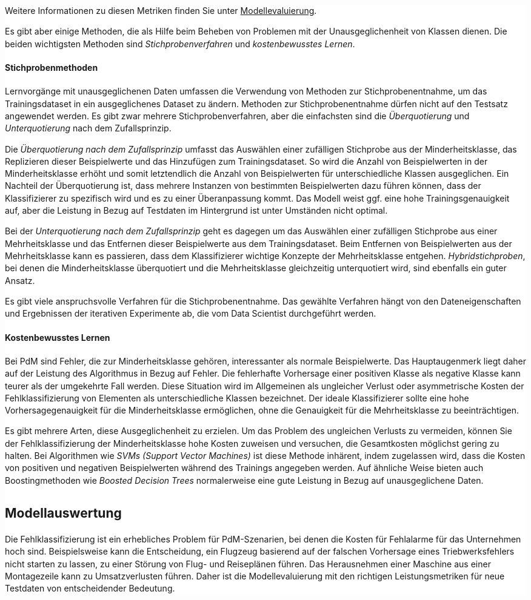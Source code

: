 Weitere Informationen zu diesen Metriken finden Sie unter [Modellevaluierung](#model-evaluation).

Es gibt aber einige Methoden, die als Hilfe beim Beheben von Problemen mit der Unausgeglichenheit von Klassen dienen. Die beiden wichtigsten Methoden sind _Stichprobenverfahren_ und _kostenbewusstes Lernen_.

#### <a name="sampling-methods"></a>Stichprobenmethoden
Lernvorgänge mit unausgeglichenen Daten umfassen die Verwendung von Methoden zur Stichprobenentnahme, um das Trainingsdataset in ein ausgeglichenes Dataset zu ändern. Methoden zur Stichprobenentnahme dürfen nicht auf den Testsatz angewendet werden. Es gibt zwar mehrere Stichprobenverfahren, aber die einfachsten sind die _Überquotierung_ und _Unterquotierung_ nach dem Zufallsprinzip.

Die _Überquotierung nach dem Zufallsprinzip_ umfasst das Auswählen einer zufälligen Stichprobe aus der Minderheitsklasse, das Replizieren dieser Beispielwerte und das Hinzufügen zum Trainingsdataset. So wird die Anzahl von Beispielwerten in der Minderheitsklasse erhöht und somit letztendlich die Anzahl von Beispielwerten für unterschiedliche Klassen ausgeglichen. Ein Nachteil der Überquotierung ist, dass mehrere Instanzen von bestimmten Beispielwerten dazu führen können, dass der Klassifizierer zu spezifisch wird und es zu einer Überanpassung kommt. Das Modell weist ggf. eine hohe Trainingsgenauigkeit auf, aber die Leistung in Bezug auf Testdaten im Hintergrund ist unter Umständen nicht optimal.

Bei der _Unterquotierung nach dem Zufallsprinzip_ geht es dagegen um das Auswählen einer zufälligen Stichprobe aus einer Mehrheitsklasse und das Entfernen dieser Beispielwerte aus dem Trainingsdataset. Beim Entfernen von Beispielwerten aus der Mehrheitsklasse kann es passieren, dass dem Klassifizierer wichtige Konzepte der Mehrheitsklasse entgehen. _Hybridstichproben_, bei denen die Minderheitsklasse überquotiert und die Mehrheitsklasse gleichzeitig unterquotiert wird, sind ebenfalls ein guter Ansatz.

Es gibt viele anspruchsvolle Verfahren für die Stichprobenentnahme. Das gewählte Verfahren hängt von den Dateneigenschaften und Ergebnissen der iterativen Experimente ab, die vom Data Scientist durchgeführt werden.

#### <a name="cost-sensitive-learning"></a>Kostenbewusstes Lernen
Bei PdM sind Fehler, die zur Minderheitsklasse gehören, interessanter als normale Beispielwerte. Das Hauptaugenmerk liegt daher auf der Leistung des Algorithmus in Bezug auf Fehler. Die fehlerhafte Vorhersage einer positiven Klasse als negative Klasse kann teurer als der umgekehrte Fall werden. Diese Situation wird im Allgemeinen als ungleicher Verlust oder asymmetrische Kosten der Fehlklassifizierung von Elementen als unterschiedliche Klassen bezeichnet. Der ideale Klassifizierer sollte eine hohe Vorhersagegenauigkeit für die Minderheitsklasse ermöglichen, ohne die Genauigkeit für die Mehrheitsklasse zu beeinträchtigen.

Es gibt mehrere Arten, diese Ausgeglichenheit zu erzielen. Um das Problem des ungleichen Verlusts zu vermeiden, können Sie der Fehlklassifizierung der Minderheitsklasse hohe Kosten zuweisen und versuchen, die Gesamtkosten möglichst gering zu halten. Bei Algorithmen wie _SVMs (Support Vector Machines)_ ist diese Methode inhärent, indem zugelassen wird, dass die Kosten von positiven und negativen Beispielwerten während des Trainings angegeben werden. Auf ähnliche Weise bieten auch Boostingmethoden wie _Boosted Decision Trees_ normalerweise eine gute Leistung in Bezug auf unausgeglichene Daten.

## <a name="model-evaluation"></a>Modellauswertung
Die Fehlklassifizierung ist ein erhebliches Problem für PdM-Szenarien, bei denen die Kosten für Fehlalarme für das Unternehmen hoch sind. Beispielsweise kann die Entscheidung, ein Flugzeug basierend auf der falschen Vorhersage eines Triebwerksfehlers nicht starten zu lassen, zu einer Störung von Flug- und Reiseplänen führen. Das Herausnehmen einer Maschine aus einer Montagezeile kann zu Umsatzverlusten führen. Daher ist die Modellevaluierung mit den richtigen Leistungsmetriken für neue Testdaten von entscheidender Bedeutung.
